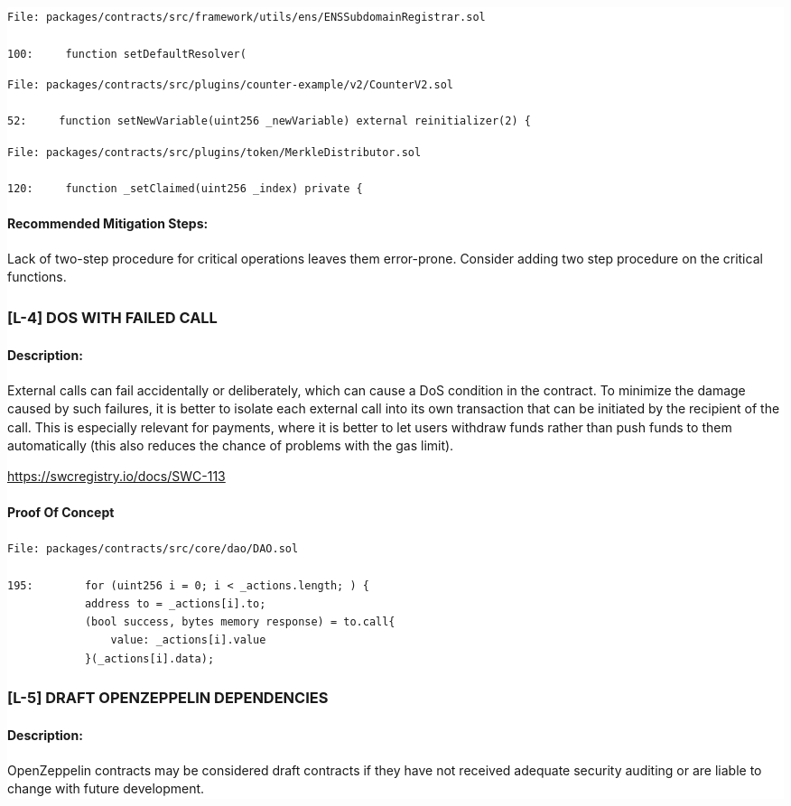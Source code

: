 ```solidity
File: packages/contracts/src/framework/utils/ens/ENSSubdomainRegistrar.sol

100:     function setDefaultResolver(

```

```solidity
File: packages/contracts/src/plugins/counter-example/v2/CounterV2.sol

52:     function setNewVariable(uint256 _newVariable) external reinitializer(2) {

```

```solidity
File: packages/contracts/src/plugins/token/MerkleDistributor.sol

120:     function _setClaimed(uint256 _index) private {

```

#### Recommended Mitigation Steps:

Lack of two-step procedure for critical operations leaves them error-prone. Consider adding two step procedure on the critical functions.

### [L-4] DOS WITH FAILED CALL

#### Description:

External calls can fail accidentally or deliberately, which can cause a DoS condition in the contract. To minimize the damage caused by such failures, it is better to isolate each external call into its own transaction that can be initiated by the recipient of the call. This is especially relevant for payments, where it is better to let users withdraw funds rather than push funds to them automatically (this also reduces the chance of problems with the gas limit).

https://swcregistry.io/docs/SWC-113

#### **Proof Of Concept**

```solidity
File: packages/contracts/src/core/dao/DAO.sol

195:        for (uint256 i = 0; i < _actions.length; ) {
            address to = _actions[i].to;
            (bool success, bytes memory response) = to.call{
                value: _actions[i].value
            }(_actions[i].data);

```

### [L-5] DRAFT OPENZEPPELIN DEPENDENCIES

#### Description:

OpenZeppelin contracts may be considered draft contracts if they have not received adequate security auditing or are liable to change with future development.
